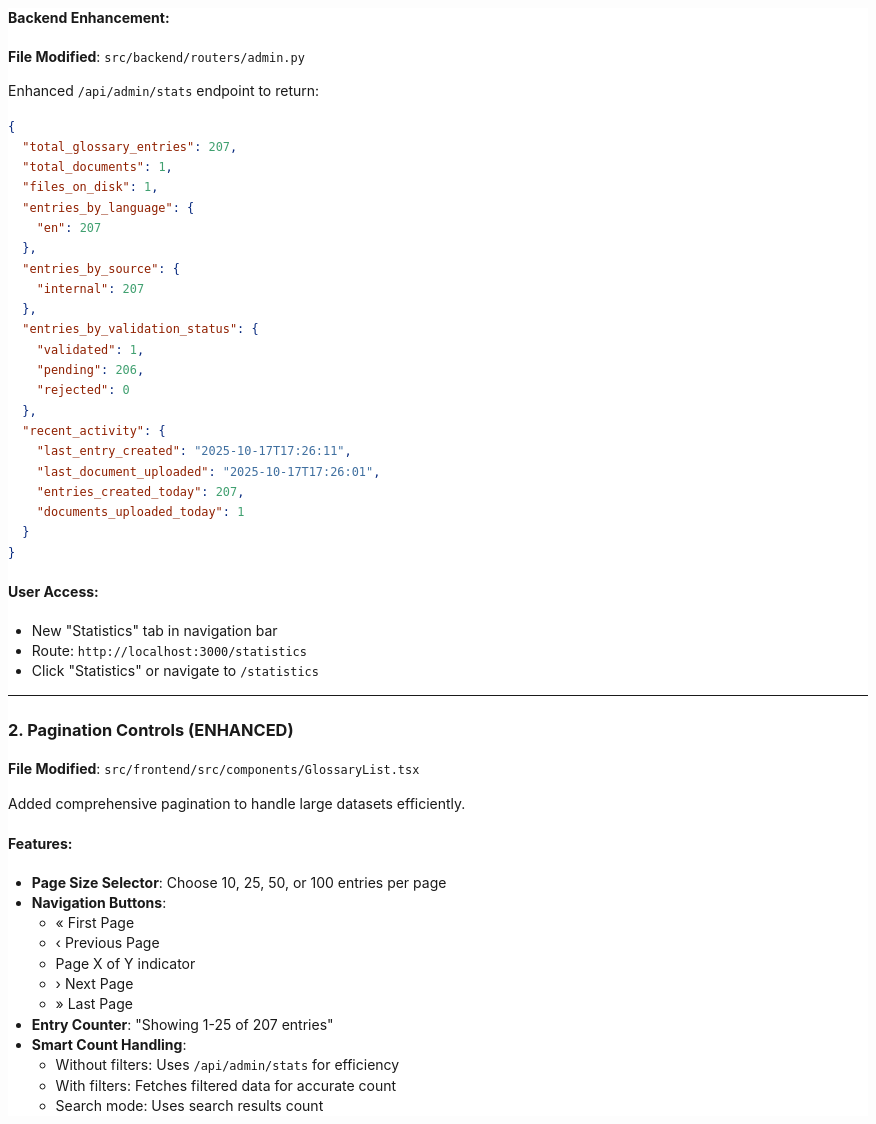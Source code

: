 #### Backend Enhancement:
**File Modified**: `src/backend/routers/admin.py`

Enhanced `/api/admin/stats` endpoint to return:
```json
{
  "total_glossary_entries": 207,
  "total_documents": 1,
  "files_on_disk": 1,
  "entries_by_language": {
    "en": 207
  },
  "entries_by_source": {
    "internal": 207
  },
  "entries_by_validation_status": {
    "validated": 1,
    "pending": 206,
    "rejected": 0
  },
  "recent_activity": {
    "last_entry_created": "2025-10-17T17:26:11",
    "last_document_uploaded": "2025-10-17T17:26:01",
    "entries_created_today": 207,
    "documents_uploaded_today": 1
  }
}
```

#### User Access:
- New "Statistics" tab in navigation bar
- Route: `http://localhost:3000/statistics`
- Click "Statistics" or navigate to `/statistics`

---

### 2. Pagination Controls (ENHANCED)

**File Modified**: `src/frontend/src/components/GlossaryList.tsx`

Added comprehensive pagination to handle large datasets efficiently.

#### Features:
- **Page Size Selector**: Choose 10, 25, 50, or 100 entries per page
- **Navigation Buttons**:
  - « First Page
  - ‹ Previous Page
  - Page X of Y indicator
  - › Next Page
  - » Last Page
- **Entry Counter**: "Showing 1-25 of 207 entries"
- **Smart Count Handling**:
  - Without filters: Uses `/api/admin/stats` for efficiency
  - With filters: Fetches filtered data for accurate count
  - Search mode: Uses search results count

